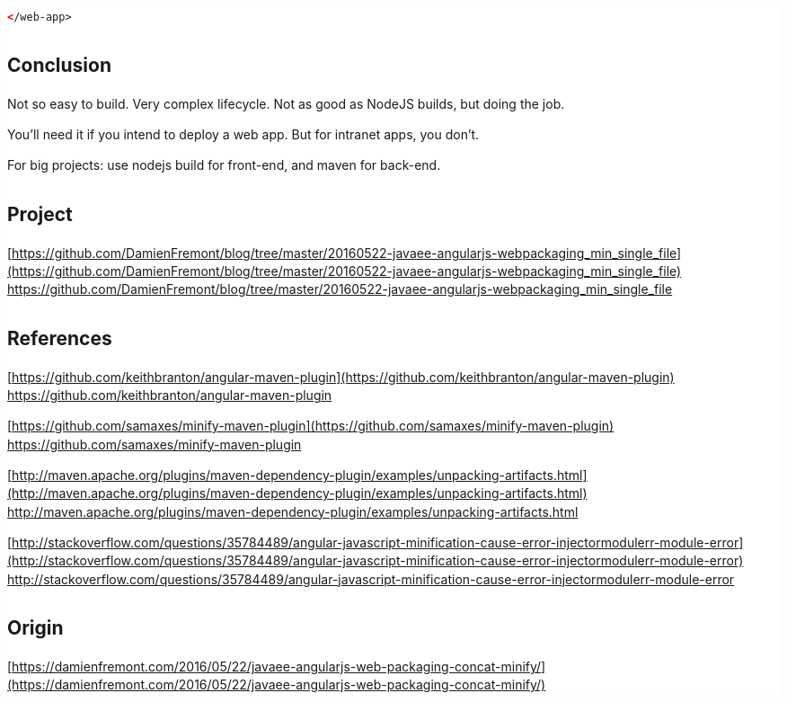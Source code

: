 ```xml
</web-app>
```
 
## Conclusion
 
Not so easy to build. Very complex lifecycle. Not as good as NodeJS builds, but doing the job.
 
You’ll need it if you intend to deploy a web app. But for intranet apps, you don’t.
 
For big projects: use nodejs build for front-end, and maven for back-end.
 
## Project
 
[https://github.com/DamienFremont/blog/tree/master/20160522-javaee-angularjs-webpackaging_min_single_file](https://github.com/DamienFremont/blog/tree/master/20160522-javaee-angularjs-webpackaging_min_single_file)
https://github.com/DamienFremont/blog/tree/master/20160522-javaee-angularjs-webpackaging_min_single_file
 
## References
 
[https://github.com/keithbranton/angular-maven-plugin](https://github.com/keithbranton/angular-maven-plugin)
https://github.com/keithbranton/angular-maven-plugin
 
[https://github.com/samaxes/minify-maven-plugin](https://github.com/samaxes/minify-maven-plugin)
https://github.com/samaxes/minify-maven-plugin
 
[http://maven.apache.org/plugins/maven-dependency-plugin/examples/unpacking-artifacts.html](http://maven.apache.org/plugins/maven-dependency-plugin/examples/unpacking-artifacts.html)
http://maven.apache.org/plugins/maven-dependency-plugin/examples/unpacking-artifacts.html
 
[http://stackoverflow.com/questions/35784489/angular-javascript-minification-cause-error-injectormodulerr-module-error](http://stackoverflow.com/questions/35784489/angular-javascript-minification-cause-error-injectormodulerr-module-error)
http://stackoverflow.com/questions/35784489/angular-javascript-minification-cause-error-injectormodulerr-module-error
 
 
## Origin
[https://damienfremont.com/2016/05/22/javaee-angularjs-web-packaging-concat-minify/](https://damienfremont.com/2016/05/22/javaee-angularjs-web-packaging-concat-minify/)
 
